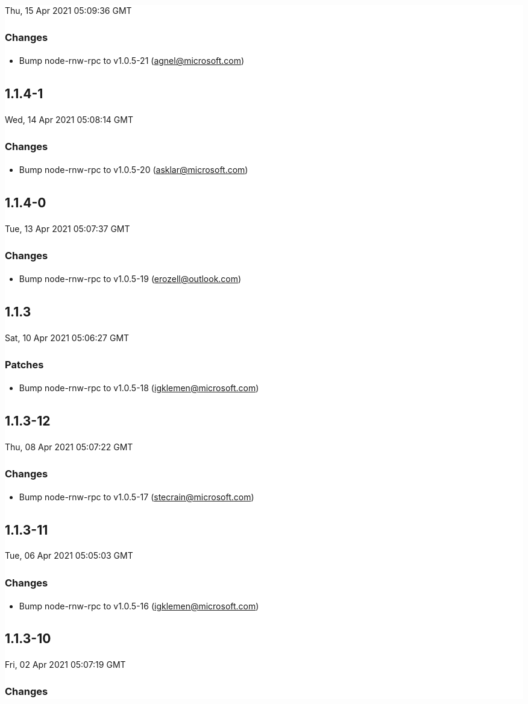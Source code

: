 Thu, 15 Apr 2021 05:09:36 GMT

### Changes

- Bump node-rnw-rpc to v1.0.5-21 (agnel@microsoft.com)

## 1.1.4-1

Wed, 14 Apr 2021 05:08:14 GMT

### Changes

- Bump node-rnw-rpc to v1.0.5-20 (asklar@microsoft.com)

## 1.1.4-0

Tue, 13 Apr 2021 05:07:37 GMT

### Changes

- Bump node-rnw-rpc to v1.0.5-19 (erozell@outlook.com)

## 1.1.3

Sat, 10 Apr 2021 05:06:27 GMT

### Patches

- Bump node-rnw-rpc to v1.0.5-18 (igklemen@microsoft.com)

## 1.1.3-12

Thu, 08 Apr 2021 05:07:22 GMT

### Changes

- Bump node-rnw-rpc to v1.0.5-17 (stecrain@microsoft.com)

## 1.1.3-11

Tue, 06 Apr 2021 05:05:03 GMT

### Changes

- Bump node-rnw-rpc to v1.0.5-16 (igklemen@microsoft.com)

## 1.1.3-10

Fri, 02 Apr 2021 05:07:19 GMT

### Changes

